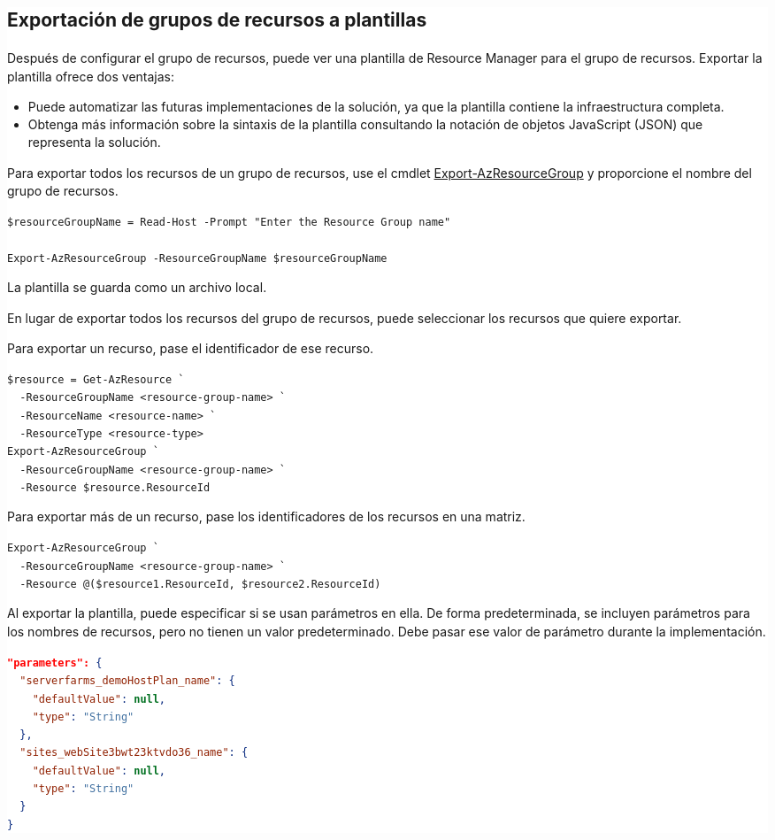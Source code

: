 ## <a name="export-resource-groups-to-templates"></a>Exportación de grupos de recursos a plantillas

Después de configurar el grupo de recursos, puede ver una plantilla de Resource Manager para el grupo de recursos. Exportar la plantilla ofrece dos ventajas:

- Puede automatizar las futuras implementaciones de la solución, ya que la plantilla contiene la infraestructura completa.
- Obtenga más información sobre la sintaxis de la plantilla consultando la notación de objetos JavaScript (JSON) que representa la solución.

Para exportar todos los recursos de un grupo de recursos, use el cmdlet [Export-AzResourceGroup](/powershell/module/az.resources/Export-AzResourceGroup) y proporcione el nombre del grupo de recursos.

```azurepowershell-interactive
$resourceGroupName = Read-Host -Prompt "Enter the Resource Group name"

Export-AzResourceGroup -ResourceGroupName $resourceGroupName
```

La plantilla se guarda como un archivo local.

En lugar de exportar todos los recursos del grupo de recursos, puede seleccionar los recursos que quiere exportar.

Para exportar un recurso, pase el identificador de ese recurso.

```azurepowershell-interactive
$resource = Get-AzResource `
  -ResourceGroupName <resource-group-name> `
  -ResourceName <resource-name> `
  -ResourceType <resource-type>
Export-AzResourceGroup `
  -ResourceGroupName <resource-group-name> `
  -Resource $resource.ResourceId
```

Para exportar más de un recurso, pase los identificadores de los recursos en una matriz.

```azurepowershell-interactive
Export-AzResourceGroup `
  -ResourceGroupName <resource-group-name> `
  -Resource @($resource1.ResourceId, $resource2.ResourceId)
```

Al exportar la plantilla, puede especificar si se usan parámetros en ella. De forma predeterminada, se incluyen parámetros para los nombres de recursos, pero no tienen un valor predeterminado. Debe pasar ese valor de parámetro durante la implementación.

```json
"parameters": {
  "serverfarms_demoHostPlan_name": {
    "defaultValue": null,
    "type": "String"
  },
  "sites_webSite3bwt23ktvdo36_name": {
    "defaultValue": null,
    "type": "String"
  }
}
```
